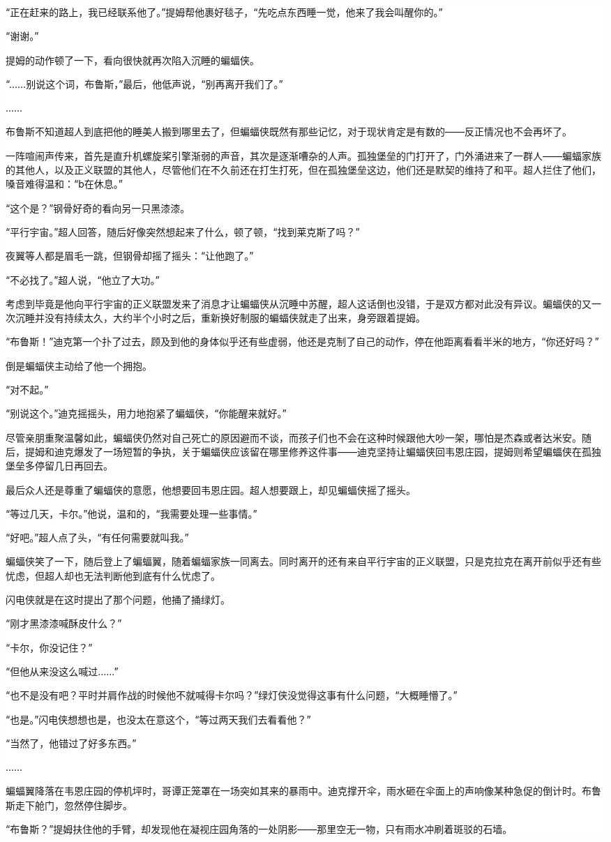 “正在赶来的路上，我已经联系他了。”提姆帮他裹好毯子，“先吃点东西睡一觉，他来了我会叫醒你的。”

“谢谢。”

提姆的动作顿了一下，看向很快就再次陷入沉睡的蝙蝠侠。

“……别说这个词，布鲁斯，”最后，他低声说，“别再离开我们了。”

……

布鲁斯不知道超人到底把他的睡美人搬到哪里去了，但蝙蝠侠既然有那些记忆，对于现状肯定是有数的——反正情况也不会再坏了。

一阵喧闹声传来，首先是直升机螺旋桨引擎渐弱的声音，其次是逐渐嘈杂的人声。孤独堡垒的门打开了，门外涌进来了一群人——蝙蝠家族的其他人，以及正义联盟的其他人，尽管他们在不久前还在打生打死，但在孤独堡垒这边，他们还是默契的维持了和平。超人拦住了他们，嗓音难得温和：“b在休息。”

“这个是？”钢骨好奇的看向另一只黑漆漆。

“平行宇宙。”超人回答，随后好像突然想起来了什么，顿了顿，“找到莱克斯了吗？”

夜翼等人都是眉毛一跳，但钢骨却摇了摇头：“让他跑了。”

“不必找了。”超人说，“他立了大功。”

考虑到毕竟是他向平行宇宙的正义联盟发来了消息才让蝙蝠侠从沉睡中苏醒，超人这话倒也没错，于是双方都对此没有异议。蝙蝠侠的又一次沉睡并没有持续太久，大约半个小时之后，重新换好制服的蝙蝠侠就走了出来，身旁跟着提姆。

“布鲁斯！”迪克第一个扑了过去，顾及到他的身体似乎还有些虚弱，他还是克制了自己的动作，停在他距离看看半米的地方，“你还好吗？”

倒是蝙蝠侠主动给了他一个拥抱。

“对不起。”

“别说这个。”迪克摇摇头，用力地抱紧了蝙蝠侠，“你能醒来就好。”

尽管亲朋重聚温馨如此，蝙蝠侠仍然对自己死亡的原因避而不谈，而孩子们也不会在这种时候跟他大吵一架，哪怕是杰森或者达米安。随后，提姆和迪克爆发了一场短暂的争执，关于蝙蝠侠应该留在哪里修养这件事——迪克坚持让蝙蝠侠回韦恩庄园，提姆则希望蝙蝠侠在孤独堡垒多停留几日再回去。

最后众人还是尊重了蝙蝠侠的意愿，他想要回韦恩庄园。超人想要跟上，却见蝙蝠侠摇了摇头。

“等过几天，卡尔。”他说，温和的，“我需要处理一些事情。”

“好吧。”超人点了头，“有任何需要就叫我。”

蝙蝠侠笑了一下，随后登上了蝙蝠翼，随着蝙蝠家族一同离去。同时离开的还有来自平行宇宙的正义联盟，只是克拉克在离开前似乎还有些忧虑，但超人却也无法判断他到底有什么忧虑了。

闪电侠就是在这时提出了那个问题，他捅了捅绿灯。

“刚才黑漆漆喊酥皮什么？”

“卡尔，你没记住？”

“但他从来没这么喊过……”

“也不是没有吧？平时并肩作战的时候他不就喊得卡尔吗？”绿灯侠没觉得这事有什么问题，“大概睡懵了。”

“也是。”闪电侠想想也是，也没太在意这个，“等过两天我们去看看他？”

“当然了，他错过了好多东西。”

……

蝙蝠翼降落在韦恩庄园的停机坪时，哥谭正笼罩在一场突如其来的暴雨中。迪克撑开伞，雨水砸在伞面上的声响像某种急促的倒计时。布鲁斯走下舱门，忽然停住脚步。

“布鲁斯？”提姆扶住他的手臂，却发现他在凝视庄园角落的一处阴影——那里空无一物，只有雨水冲刷着斑驳的石墙。
